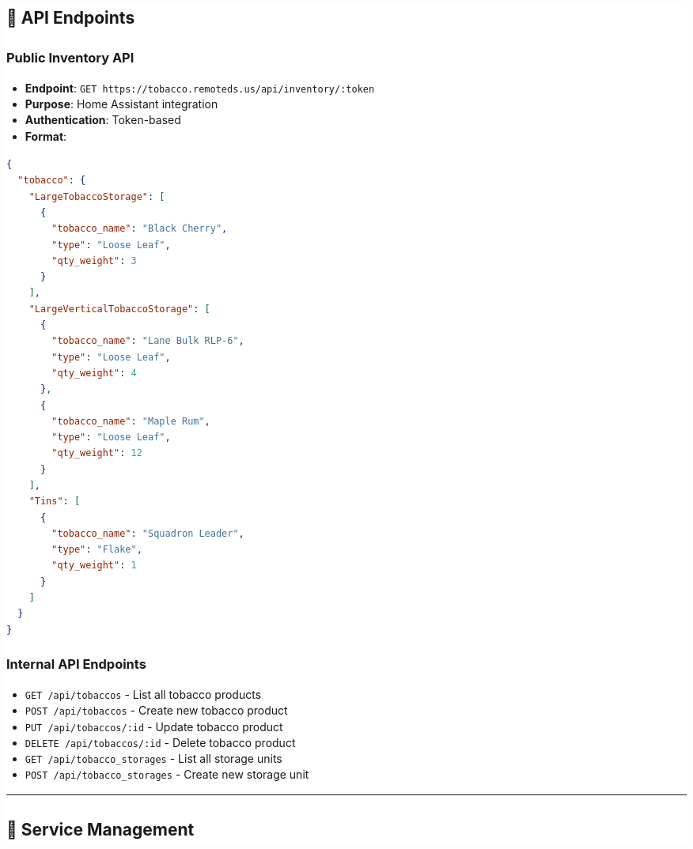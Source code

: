 ## 🔌 API Endpoints

### **Public Inventory API**
- **Endpoint**: `GET https://tobacco.remoteds.us/api/inventory/:token`
- **Purpose**: Home Assistant integration
- **Authentication**: Token-based
- **Format**:
```json
{
  "tobacco": {
    "LargeTobaccoStorage": [
      {
        "tobacco_name": "Black Cherry",
        "type": "Loose Leaf",
        "qty_weight": 3
      }
    ],
    "LargeVerticalTobaccoStorage": [
      {
        "tobacco_name": "Lane Bulk RLP-6",
        "type": "Loose Leaf",  
        "qty_weight": 4
      },
      {
        "tobacco_name": "Maple Rum",
        "type": "Loose Leaf",
        "qty_weight": 12
      }
    ],
    "Tins": [
      {
        "tobacco_name": "Squadron Leader",
        "type": "Flake",
        "qty_weight": 1
      }
    ]
  }
}
```

### **Internal API Endpoints**
- `GET /api/tobaccos` - List all tobacco products
- `POST /api/tobaccos` - Create new tobacco product
- `PUT /api/tobaccos/:id` - Update tobacco product
- `DELETE /api/tobaccos/:id` - Delete tobacco product
- `GET /api/tobacco_storages` - List all storage units
- `POST /api/tobacco_storages` - Create new storage unit

---

## 🔧 Service Management

